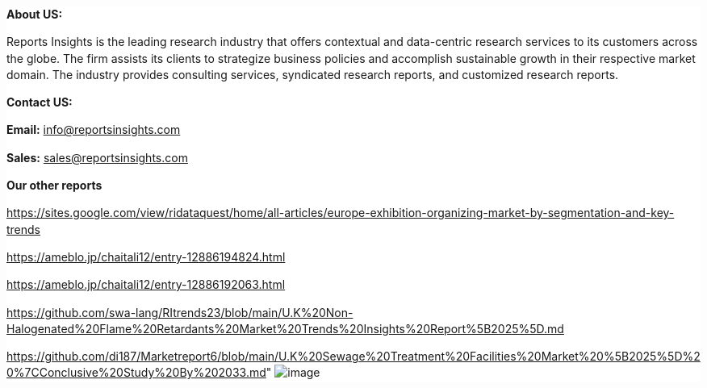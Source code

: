 <strong><strong>About US</strong>:</strong>

Reports Insights is the leading research industry that offers contextual and data-centric research services to its customers across the globe. The firm assists its clients to strategize business policies and accomplish sustainable growth in their respective market domain. The industry provides consulting services, syndicated research reports, and customized research reports.

<strong>Contact US:</strong>

<p class=""""><b>Email:</b> <a href=mailto:info@reportsinsights.com>info@reportsinsights.com</a></p>
<p class=""""><b>Sales:</b> <a href=mailto:sales@reportsinsights.com>sales@reportsinsights.com</a></p>

<strong>Our other reports</strong>

<a href=https://sites.google.com/view/ridataquest/home/all-articles/europe-exhibition-organizing-market-by-segmentation-and-key-trends>https://sites.google.com/view/ridataquest/home/all-articles/europe-exhibition-organizing-market-by-segmentation-and-key-trends</a>

<a href=https://ameblo.jp/chaitali12/entry-12886194824.html>https://ameblo.jp/chaitali12/entry-12886194824.html</a>

<a href=https://ameblo.jp/chaitali12/entry-12886192063.html>https://ameblo.jp/chaitali12/entry-12886192063.html</a>

<a href=https://github.com/swa-lang/RItrends23/blob/main/U.K%20Non-Halogenated%20Flame%20Retardants%20Market%20Trends%20Insights%20Report%5B2025%5D.md>https://github.com/swa-lang/RItrends23/blob/main/U.K%20Non-Halogenated%20Flame%20Retardants%20Market%20Trends%20Insights%20Report%5B2025%5D.md</a>

<a href=https://github.com/di187/Marketreport6/blob/main/U.K%20Sewage%20Treatment%20Facilities%20Market%20%5B2025%5D%20%7CConclusive%20Study%20By%202033.md>https://github.com/di187/Marketreport6/blob/main/U.K%20Sewage%20Treatment%20Facilities%20Market%20%5B2025%5D%20%7CConclusive%20Study%20By%202033.md</a>"
![image](https://github.com/user-attachments/assets/8e0fa786-37f3-4121-909b-4ce394dde8da)
